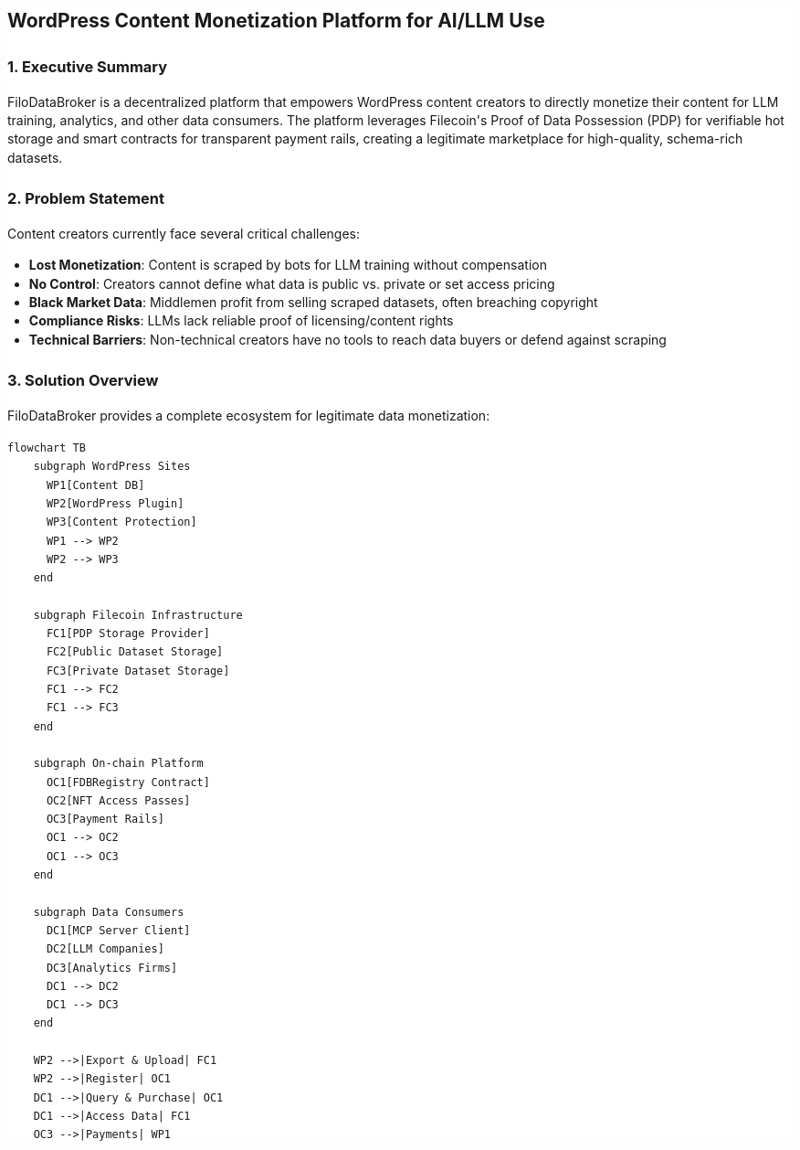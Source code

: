 ## WordPress Content Monetization Platform for AI/LLM Use

### 1. Executive Summary

FiloDataBroker is a decentralized platform that empowers WordPress content creators to directly monetize their content for LLM training, analytics, and other data consumers. The platform leverages Filecoin's Proof of Data Possession (PDP) for verifiable hot storage and smart contracts for transparent payment rails, creating a legitimate marketplace for high-quality, schema-rich datasets.

### 2. Problem Statement

Content creators currently face several critical challenges:

- **Lost Monetization**: Content is scraped by bots for LLM training without compensation
- **No Control**: Creators cannot define what data is public vs. private or set access pricing
- **Black Market Data**: Middlemen profit from selling scraped datasets, often breaching copyright
- **Compliance Risks**: LLMs lack reliable proof of licensing/content rights
- **Technical Barriers**: Non-technical creators have no tools to reach data buyers or defend against scraping

### 3. Solution Overview

FiloDataBroker provides a complete ecosystem for legitimate data monetization:

```mermaid
flowchart TB
    subgraph WordPress Sites
      WP1[Content DB]
      WP2[WordPress Plugin]
      WP3[Content Protection]
      WP1 --> WP2
      WP2 --> WP3
    end

    subgraph Filecoin Infrastructure
      FC1[PDP Storage Provider]
      FC2[Public Dataset Storage]
      FC3[Private Dataset Storage]
      FC1 --> FC2
      FC1 --> FC3
    end

    subgraph On-chain Platform
      OC1[FDBRegistry Contract]
      OC2[NFT Access Passes]
      OC3[Payment Rails]
      OC1 --> OC2
      OC1 --> OC3
    end

    subgraph Data Consumers
      DC1[MCP Server Client]
      DC2[LLM Companies]
      DC3[Analytics Firms]
      DC1 --> DC2
      DC1 --> DC3
    end

    WP2 -->|Export & Upload| FC1
    WP2 -->|Register| OC1
    DC1 -->|Query & Purchase| OC1
    DC1 -->|Access Data| FC1
    OC3 -->|Payments| WP1
```
